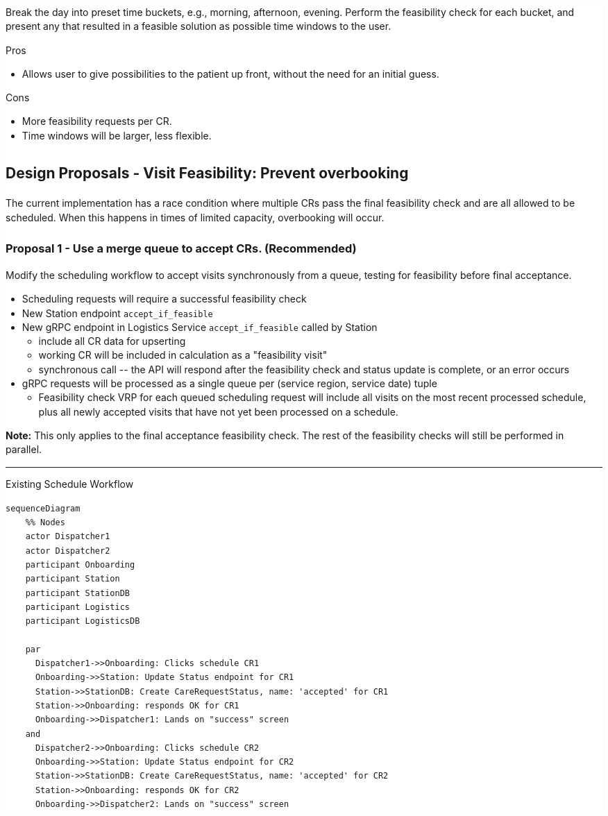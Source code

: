 Break the day into preset time buckets, e.g., morning, afternoon, evening. Perform the feasibility check for each bucket,
and present any that resulted in a feasible solution as possible time windows to the user.

Pros

- Allows user to give possibilities to the patient up front, without the need for an initial guess.

Cons

- More feasibility requests per CR.
- Time windows will be larger, less flexible.

## Design Proposals - Visit Feasibility: Prevent overbooking

The current implementation has a race condition where multiple CRs pass the final feasibility check and are all allowed to be scheduled.
When this happens in times of limited capacity, overbooking will occur.

### Proposal 1 - Use a merge queue to accept CRs. (Recommended)

Modify the scheduling workflow to accept visits synchronously from a queue, testing for feasibility before final acceptance.

- Scheduling requests will require a successful feasibility check
- New Station endpoint `accept_if_feasible`
- New gRPC endpoint in Logistics Service `accept_if_feasible` called by Station
  - include all CR data for upserting
  - working CR will be included in calculation as a "feasibility visit"
  - synchronous call -- the API will respond after the feasibility check and status update is complete, or an error occurs
- gRPC requests will be processed as a single queue per (service region, service date) tuple
  - Feasibility check VRP for each queued scheduling request will include all visits on the most recent processed schedule,
    plus all newly accepted visits that have not yet been processed on a schedule.

**Note:** This only applies to the final acceptance feasibility check. The rest of the feasibility checks will still be performed in parallel.

---

Existing Schedule Workflow

```mermaid
sequenceDiagram
    %% Nodes
    actor Dispatcher1
    actor Dispatcher2
    participant Onboarding
    participant Station
    participant StationDB
    participant Logistics
    participant LogisticsDB

    par
      Dispatcher1->>Onboarding: Clicks schedule CR1
      Onboarding->>Station: Update Status endpoint for CR1
      Station->>StationDB: Create CareRequestStatus, name: 'accepted' for CR1
      Station->>Onboarding: responds OK for CR1
      Onboarding->>Dispatcher1: Lands on "success" screen
    and
      Dispatcher2->>Onboarding: Clicks schedule CR2
      Onboarding->>Station: Update Status endpoint for CR2
      Station->>StationDB: Create CareRequestStatus, name: 'accepted' for CR2
      Station->>Onboarding: responds OK for CR2
      Onboarding->>Dispatcher2: Lands on "success" screen
```